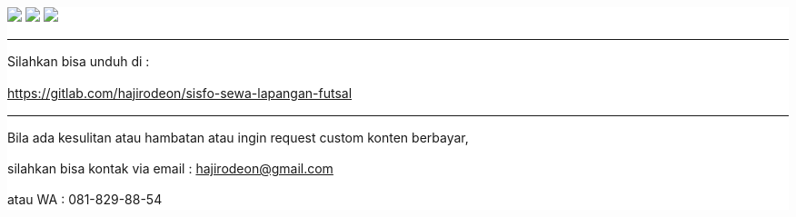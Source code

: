 <img src="tmp_tampilan/image_14.png" width="100%">

<img src="tmp_tampilan/image_15.png" width="100%">

<img src="tmp_tampilan/image_16.png" width="100%">







---

Silahkan bisa unduh di : 

https://gitlab.com/hajirodeon/sisfo-sewa-lapangan-futsal


---


Bila ada kesulitan atau hambatan atau ingin request custom konten berbayar, 

silahkan bisa kontak via email : hajirodeon@gmail.com 

atau WA : 081-829-88-54









